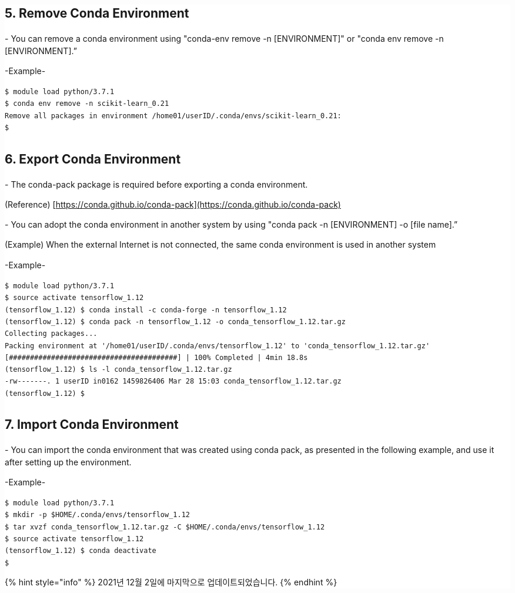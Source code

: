 ## 5. Remove Conda Environment

\- You can remove a conda environment using "conda-env remove -n \[ENVIRONMENT]" or "conda env remove -n \[ENVIRONMENT].”



\-Example-

```
$ module load python/3.7.1
$ conda env remove -n scikit-learn_0.21
Remove all packages in environment /home01/userID/.conda/envs/scikit-learn_0.21:
$
```



## 6. Export Conda Environment

\- The conda-pack package is required before exporting a conda environment.

(Reference) [https://conda.github.io/conda-pack](https://conda.github.io/conda-pack)

\- You can adopt the conda environment in another system by using "conda pack -n \[ENVIRONMENT] -o \[file name].”

(Example) When the external Internet is not connected, the same conda environment is used in another system

\-Example-

```
$ module load python/3.7.1
$ source activate tensorflow_1.12
(tensorflow_1.12) $ conda install -c conda-forge -n tensorflow_1.12
(tensorflow_1.12) $ conda pack -n tensorflow_1.12 -o conda_tensorflow_1.12.tar.gz
Collecting packages...
Packing environment at '/home01/userID/.conda/envs/tensorflow_1.12' to 'conda_tensorflow_1.12.tar.gz'
[########################################] | 100% Completed | 4min 18.8s
(tensorflow_1.12) $ ls -l conda_tensorflow_1.12.tar.gz
-rw-------. 1 userID in0162 1459826406 Mar 28 15:03 conda_tensorflow_1.12.tar.gz
(tensorflow_1.12) $
```

## 7. Import Conda Environment

\- You can import the conda environment that was created using conda pack, as presented in the following example, and use it after setting up the environment.



\-Example-

```
$ module load python/3.7.1
$ mkdir -p $HOME/.conda/envs/tensorflow_1.12
$ tar xvzf conda_tensorflow_1.12.tar.gz -C $HOME/.conda/envs/tensorflow_1.12
$ source activate tensorflow_1.12
(tensorflow_1.12) $ conda deactivate
$
```

{% hint style="info" %}
2021년 12월 2일에 마지막으로 업데이트되었습니다.
{% endhint %}
